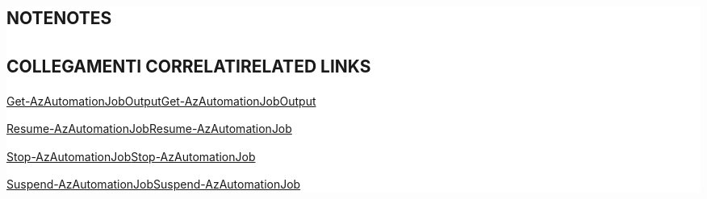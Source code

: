 ## <span data-ttu-id="b5b9c-158">NOTE</span><span class="sxs-lookup"><span data-stu-id="b5b9c-158">NOTES</span></span>

## <span data-ttu-id="b5b9c-159">COLLEGAMENTI CORRELATI</span><span class="sxs-lookup"><span data-stu-id="b5b9c-159">RELATED LINKS</span></span>

[<span data-ttu-id="b5b9c-160">Get-AzAutomationJobOutput</span><span class="sxs-lookup"><span data-stu-id="b5b9c-160">Get-AzAutomationJobOutput</span></span>](./Get-AzAutomationJobOutput.md)

[<span data-ttu-id="b5b9c-161">Resume-AzAutomationJob</span><span class="sxs-lookup"><span data-stu-id="b5b9c-161">Resume-AzAutomationJob</span></span>](./Resume-AzAutomationJob.md)

[<span data-ttu-id="b5b9c-162">Stop-AzAutomationJob</span><span class="sxs-lookup"><span data-stu-id="b5b9c-162">Stop-AzAutomationJob</span></span>](./Stop-AzAutomationJob.md)

[<span data-ttu-id="b5b9c-163">Suspend-AzAutomationJob</span><span class="sxs-lookup"><span data-stu-id="b5b9c-163">Suspend-AzAutomationJob</span></span>](./Suspend-AzAutomationJob.md)


